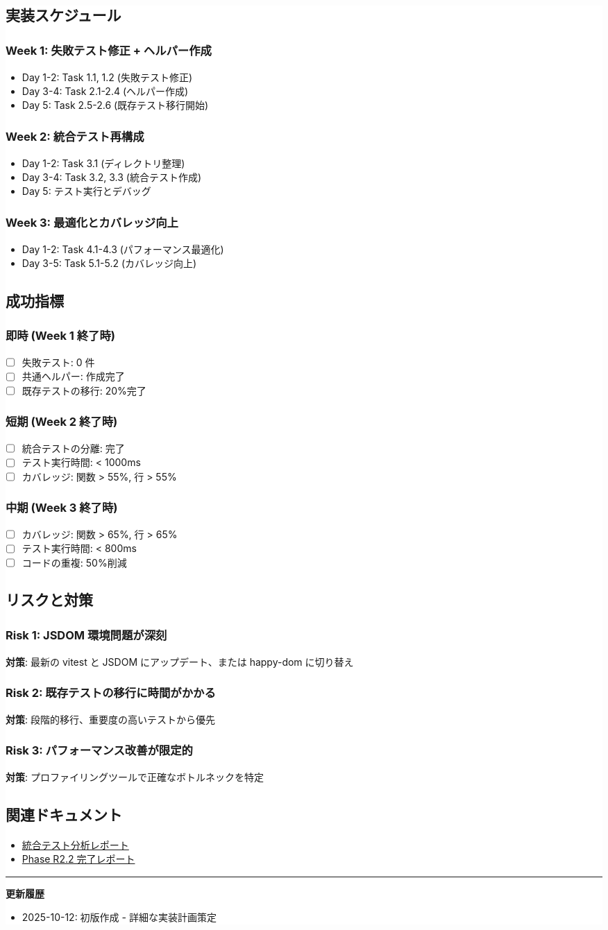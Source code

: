 ## 実装スケジュール

### Week 1: 失敗テスト修正 + ヘルパー作成

- Day 1-2: Task 1.1, 1.2 (失敗テスト修正)
- Day 3-4: Task 2.1-2.4 (ヘルパー作成)
- Day 5: Task 2.5-2.6 (既存テスト移行開始)

### Week 2: 統合テスト再構成

- Day 1-2: Task 3.1 (ディレクトリ整理)
- Day 3-4: Task 3.2, 3.3 (統合テスト作成)
- Day 5: テスト実行とデバッグ

### Week 3: 最適化とカバレッジ向上

- Day 1-2: Task 4.1-4.3 (パフォーマンス最適化)
- Day 3-5: Task 5.1-5.2 (カバレッジ向上)

## 成功指標

### 即時 (Week 1 終了時)

- [ ] 失敗テスト: 0 件
- [ ] 共通ヘルパー: 作成完了
- [ ] 既存テストの移行: 20%完了

### 短期 (Week 2 終了時)

- [ ] 統合テストの分離: 完了
- [ ] テスト実行時間: < 1000ms
- [ ] カバレッジ: 関数 > 55%, 行 > 55%

### 中期 (Week 3 終了時)

- [ ] カバレッジ: 関数 > 65%, 行 > 65%
- [ ] テスト実行時間: < 800ms
- [ ] コードの重複: 50%削減

## リスクと対策

### Risk 1: JSDOM 環境問題が深刻

**対策**: 最新の vitest と JSDOM にアップデート、または happy-dom に切り替え

### Risk 2: 既存テストの移行に時間がかかる

**対策**: 段階的移行、重要度の高いテストから優先

### Risk 3: パフォーマンス改善が限定的

**対策**: プロファイリングツールで正確なボトルネックを特定

## 関連ドキュメント

- [統合テスト分析レポート](../../../08_worklogs/2025_10/20251012/20251012_18_integration-test-analysis.md)
- [Phase R2.2 完了レポート](../../../08_worklogs/2025_10/20251012/20251012_17_phase-r2.2-complete-summary.md)

---

**更新履歴**

- 2025-10-12: 初版作成 - 詳細な実装計画策定
